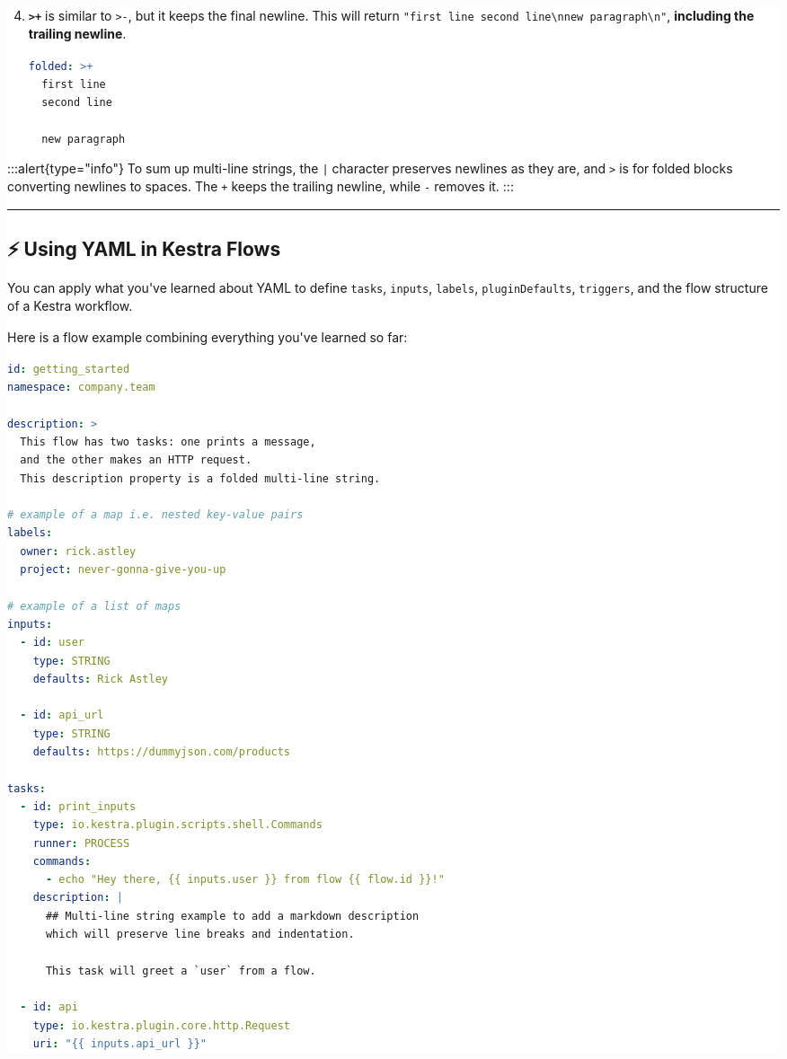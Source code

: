 

4. **`>+`** is similar to `>-`, but it keeps the final newline. This will return `"first line second line\nnew paragraph\n"`, **including the trailing newline**.

   ```yaml
   folded: >+
     first line
     second line

     new paragraph
   ```



:::alert{type="info"}
To sum up multi-line strings, the `|` character preserves newlines as they are, and `>` is for folded blocks converting newlines to spaces. The `+` keeps the trailing newline, while `-` removes it.
:::

---

## ⚡️ Using YAML in Kestra Flows

You can apply what you've learned about YAML to define `tasks`, `inputs`, `labels`, `pluginDefaults`, `triggers`, and the flow structure of a Kestra workflow.

Here is a flow example combining everything you've learned so far:

```yaml
id: getting_started
namespace: company.team

description: >
  This flow has two tasks: one prints a message,
  and the other makes an HTTP request.
  This description property is a folded multi-line string.

# example of a map i.e. nested key-value pairs
labels:
  owner: rick.astley
  project: never-gonna-give-you-up

# example of a list of maps
inputs:
  - id: user
    type: STRING
    defaults: Rick Astley

  - id: api_url
    type: STRING
    defaults: https://dummyjson.com/products

tasks:
  - id: print_inputs
    type: io.kestra.plugin.scripts.shell.Commands
    runner: PROCESS
    commands:
      - echo "Hey there, {{ inputs.user }} from flow {{ flow.id }}!"
    description: |
      ## Multi-line string example to add a markdown description
      which will preserve line breaks and indentation.

      This task will greet a `user` from a flow.

  - id: api
    type: io.kestra.plugin.core.http.Request
    uri: "{{ inputs.api_url }}"
```